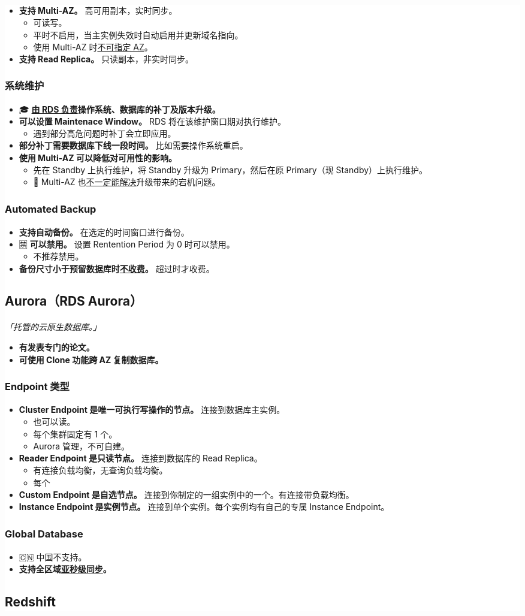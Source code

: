 * __支持 Multi-AZ。__ 高可用副本，实时同步。
  * 可读写。
  * 平时不启用，当主实例失效时自动启用并更新域名指向。
  * 使用 Multi-AZ 时[不可指定 AZ](https://docs.aws.amazon.com/AWSCloudFormation/latest/UserGuide/aws-properties-rds-database-instance.html#cfn-rds-dbinstance-availabilityzone)。
* __支持 Read Replica。__ 只读副本，非实时同步。

### 系统维护

* 🎓 __[由 RDS 负责](https://docs.aws.amazon.com/AmazonRDS/latest/UserGuide/USER_UpgradeDBInstance.Maintenance.html)操作系统、数据库的补丁及版本升级。__
* __可以设置 Maintenace Window。__ RDS 将在该维护窗口期对执行维护。
  * 遇到部分高危问题时补丁会立即应用。
* __部分补丁需要数据库下线一段时间。__ 比如需要操作系统重启。
* __使用 Multi-AZ 可以降低对可用性的影响。__
  * 先在 Standby 上执行维护，将 Standby 升级为 Primary，然后在原 Primary（现 Standby）上执行维护。
  * 💢 Multi-AZ 也[不一定能解决](https://amazonaws-china.com/blogs/database/best-practices-for-upgrading-amazon-rds-for-mysql-and-amazon-rds-for-mariadb/)升级带来的宕机问题。

### Automated Backup

* __支持自动备份。__ 在选定的时间窗口进行备份。
* 🈲 __可以禁用。__ 设置 Rentention Period 为 0 时可以禁用。
  * 不推荐禁用。
* __备份尺寸小于预留数据库时[不收费](https://amazonaws-china.com/rds/mysql/pricing/?pg=pr&loc=2)。__ 超过时才收费。

## Aurora（RDS Aurora）

_「托管的云原生数据库。」_

* __有发表专门的论文。__
* __可使用 Clone 功能跨 AZ 复制数据库。__

### Endpoint 类型

* __Cluster Endpoint 是唯一可执行写操作的节点。__ 连接到数据库主实例。
  * 也可以读。
  * 每个集群固定有 1 个。
  * Aurora 管理，不可自建。
* __Reader Endpoint 是只读节点。__ 连接到数据库的 Read Replica。
  * 有连接负载均衡，无查询负载均衡。
  * 每个
* __Custom Endpoint 是自选节点。__ 连接到你制定的一组实例中的一个。有连接带负载均衡。
* __Instance Endpoint 是实例节点。__ 连接到单个实例。每个实例均有自己的专属 Instance Endpoint。

### Global Database

* 🇨🇳 中国不支持。
* __支持全区域[亚秒级同步](https://amazonaws-china.com/rds/aurora/global-database/)。__

## Redshift
